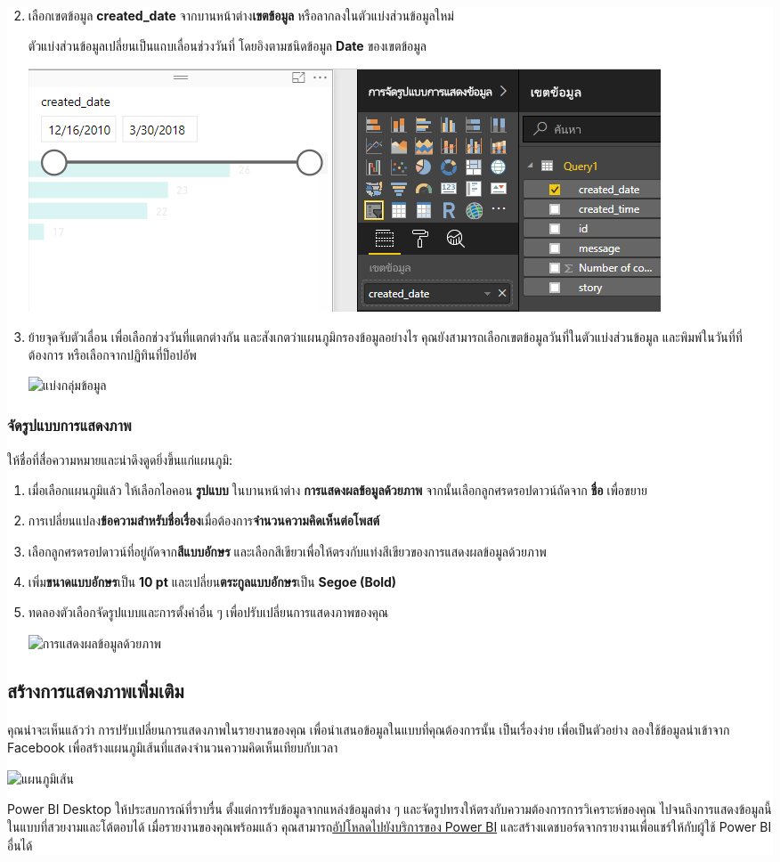2. เลือกเขตข้อมูล **created_date** จากบานหน้าต่าง**เขตข้อมูล** หรือลากลงในตัวแบ่งส่วนข้อมูลใหม่ 

   ตัวแบ่งส่วนข้อมูลเปลี่ยนเป็นแถบเลื่อนช่วงวันที่ โดยอิงตามชนิดข้อมูล **Date** ของเขตข้อมูล
   
   ![แถบเลื่อนช่วงวันที่](media/desktop-tutorial-facebook-analytics/slicer2.png)
   
3. ย้ายจุดจับตัวเลื่อน เพื่อเลือกช่วงวันที่แตกต่างกัน และสังเกตว่าแผนภูมิกรองข้อมูลอย่างไร คุณยังสามารถเลือกเขตข้อมูลวันที่ในตัวแบ่งส่วนข้อมูล และพิมพ์ในวันที่ที่ต้องการ หรือเลือกจากปฏิทินที่ป็อปอัพ
    
   ![แบ่งกลุ่มข้อมูล](media/desktop-tutorial-facebook-analytics/slicer3.png)
   
### <a name="format-the-visualizations"></a>จัดรูปแบบการแสดงภาพ

ให้ชื่อที่สื่อความหมายและน่าดึงดูดยิ่งขึ้นแก่แผนภูมิ: 

1. เมื่อเลือกแผนภูมิแล้ว ให้เลือกไอคอน **รูปแบบ** ในบานหน้าต่าง **การแสดงผลข้อมูลด้วยภาพ** จากนั้นเลือกลูกศรดรอปดาวน์ถัดจาก **ชื่อ** เพื่อขยาย

2. การเปลี่ยนแปลง**ข้อความสำหรับชื่อเรื่อง**เมื่อต้องการ**จำนวนความคิดเห็นต่อโพสต์** 

3. เลือกลูกศรดรอปดาวน์ที่อยู่ถัดจาก**สีแบบอักษร** และเลือกสีเขียวเพื่อให้ตรงกับแท่งสีเขียวของการแสดงผลข้อมูลด้วยภาพ

4. เพิ่ม**ขนาดแบบอักษร**เป็น **10 pt** และเปลี่ยน**ตระกูลแบบอักษร**เป็น **Segoe (Bold)**

5. ทดลองตัวเลือกจัดรูปแบบและการตั้งค่าอื่น ๆ เพื่อปรับเปลี่ยนการแสดงภาพของคุณ 

   ![การแสดงผลข้อมูลด้วยภาพ](media/desktop-tutorial-facebook-analytics/vis-1.png)

## <a name="create-more-visualizations"></a>สร้างการแสดงภาพเพิ่มเติม

คุณน่าจะเห็นแล้วว่า การปรับเปลี่ยนการแสดงภาพในรายงานของคุณ เพื่อนำเสนอข้อมูลในแบบที่คุณต้องการนั้น เป็นเรื่องง่าย เพื่อเป็นตัวอย่าง ลองใช้ข้อมูลนำเข้าจาก Facebook เพื่อสร้างแผนภูมิเส้นที่แสดงจำนวนความคิดเห็นเทียบกับเวลา

![แผนภูมิเส้น](media/desktop-tutorial-facebook-analytics/moreviz.png)

Power BI Desktop ให้ประสบการณ์ที่ราบรื่น ตั้งแต่การรับข้อมูลจากแหล่งข้อมูลต่าง ๆ และจัดรูปทรงให้ตรงกับความต้องการการวิเคราะห์ของคุณ ไปจนถึงการแสดงข้อมูลนี้ในแบบที่สวยงามและโต้ตอบได้ เมื่อรายงานของคุณพร้อมแล้ว คุณสามารถ[อัปโหลดไปยังบริการของ Power BI](../create-reports/desktop-upload-desktop-files.md) และสร้างแดชบอร์ดจากรายงานเพื่อแชร์ให้กับผู้ใช้ Power BI อื่นได้
